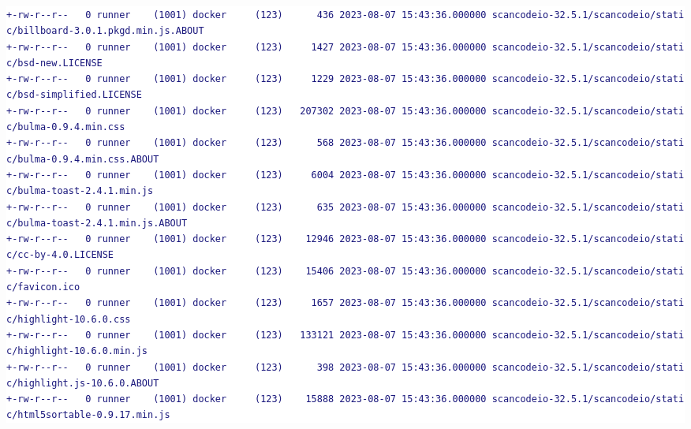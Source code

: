 ```diff
+-rw-r--r--   0 runner    (1001) docker     (123)      436 2023-08-07 15:43:36.000000 scancodeio-32.5.1/scancodeio/static/billboard-3.0.1.pkgd.min.js.ABOUT
+-rw-r--r--   0 runner    (1001) docker     (123)     1427 2023-08-07 15:43:36.000000 scancodeio-32.5.1/scancodeio/static/bsd-new.LICENSE
+-rw-r--r--   0 runner    (1001) docker     (123)     1229 2023-08-07 15:43:36.000000 scancodeio-32.5.1/scancodeio/static/bsd-simplified.LICENSE
+-rw-r--r--   0 runner    (1001) docker     (123)   207302 2023-08-07 15:43:36.000000 scancodeio-32.5.1/scancodeio/static/bulma-0.9.4.min.css
+-rw-r--r--   0 runner    (1001) docker     (123)      568 2023-08-07 15:43:36.000000 scancodeio-32.5.1/scancodeio/static/bulma-0.9.4.min.css.ABOUT
+-rw-r--r--   0 runner    (1001) docker     (123)     6004 2023-08-07 15:43:36.000000 scancodeio-32.5.1/scancodeio/static/bulma-toast-2.4.1.min.js
+-rw-r--r--   0 runner    (1001) docker     (123)      635 2023-08-07 15:43:36.000000 scancodeio-32.5.1/scancodeio/static/bulma-toast-2.4.1.min.js.ABOUT
+-rw-r--r--   0 runner    (1001) docker     (123)    12946 2023-08-07 15:43:36.000000 scancodeio-32.5.1/scancodeio/static/cc-by-4.0.LICENSE
+-rw-r--r--   0 runner    (1001) docker     (123)    15406 2023-08-07 15:43:36.000000 scancodeio-32.5.1/scancodeio/static/favicon.ico
+-rw-r--r--   0 runner    (1001) docker     (123)     1657 2023-08-07 15:43:36.000000 scancodeio-32.5.1/scancodeio/static/highlight-10.6.0.css
+-rw-r--r--   0 runner    (1001) docker     (123)   133121 2023-08-07 15:43:36.000000 scancodeio-32.5.1/scancodeio/static/highlight-10.6.0.min.js
+-rw-r--r--   0 runner    (1001) docker     (123)      398 2023-08-07 15:43:36.000000 scancodeio-32.5.1/scancodeio/static/highlight.js-10.6.0.ABOUT
+-rw-r--r--   0 runner    (1001) docker     (123)    15888 2023-08-07 15:43:36.000000 scancodeio-32.5.1/scancodeio/static/html5sortable-0.9.17.min.js
